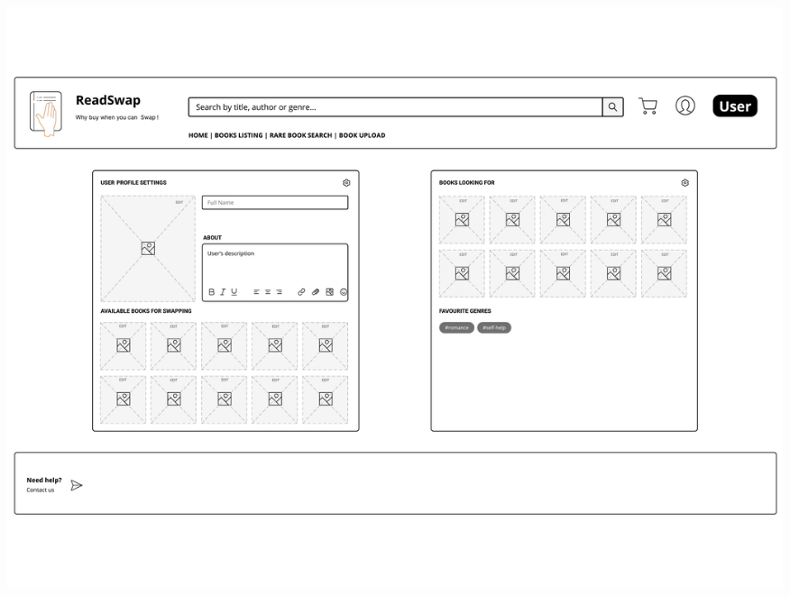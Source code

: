 <p align="center">
  <picture>
    <source width="1104" height="640" media="(prefers-color-scheme: dark)" srcset="./WireframesDesign/PNG/UserProfileSettings_BW.png">
    <source width="1104" height="640" media="(prefers-color-scheme: light)" srcset="./WireframesDesign/PNG/UserProfileSettings.png">
    <img width="1104" height="640" alt="Logo_small" src="./WireframesDesign/PNG/UserProfileSettings.png">
  </picture>
</p>  

<p align="center">
  <picture>
    <source width="1104" height="640" media="(prefers-color-scheme: dark)" srcset="./WireframesDesign/PNG/BookUpload_BW.png">
    <source width="1104" height="640" media="(prefers-color-scheme: light)" srcset="./WireframesDesign/PNG/BookUpload.png">